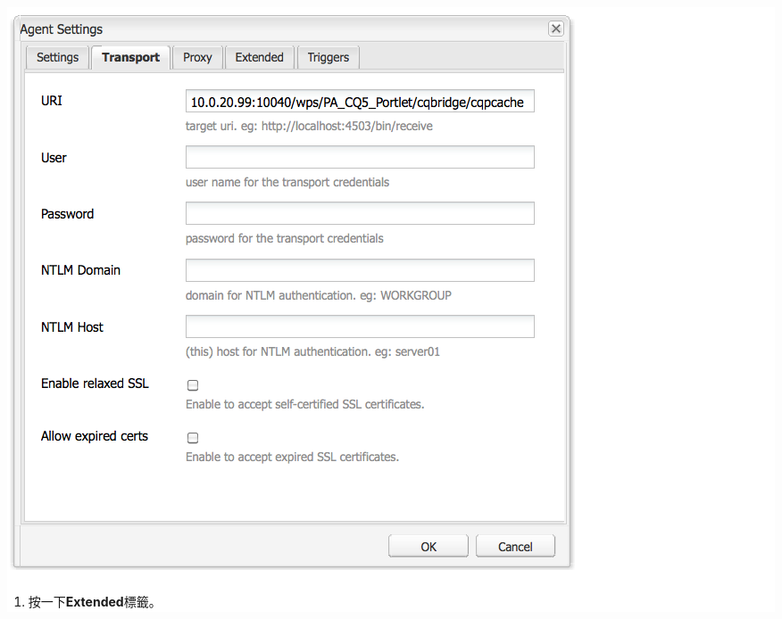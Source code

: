    ![screen_shot_2012-02-15at42322pm](assets/screen_shot_2012-02-15at42322pm.png)

1. 按一下&#x200B;**Extended**&#x200B;標籤。
